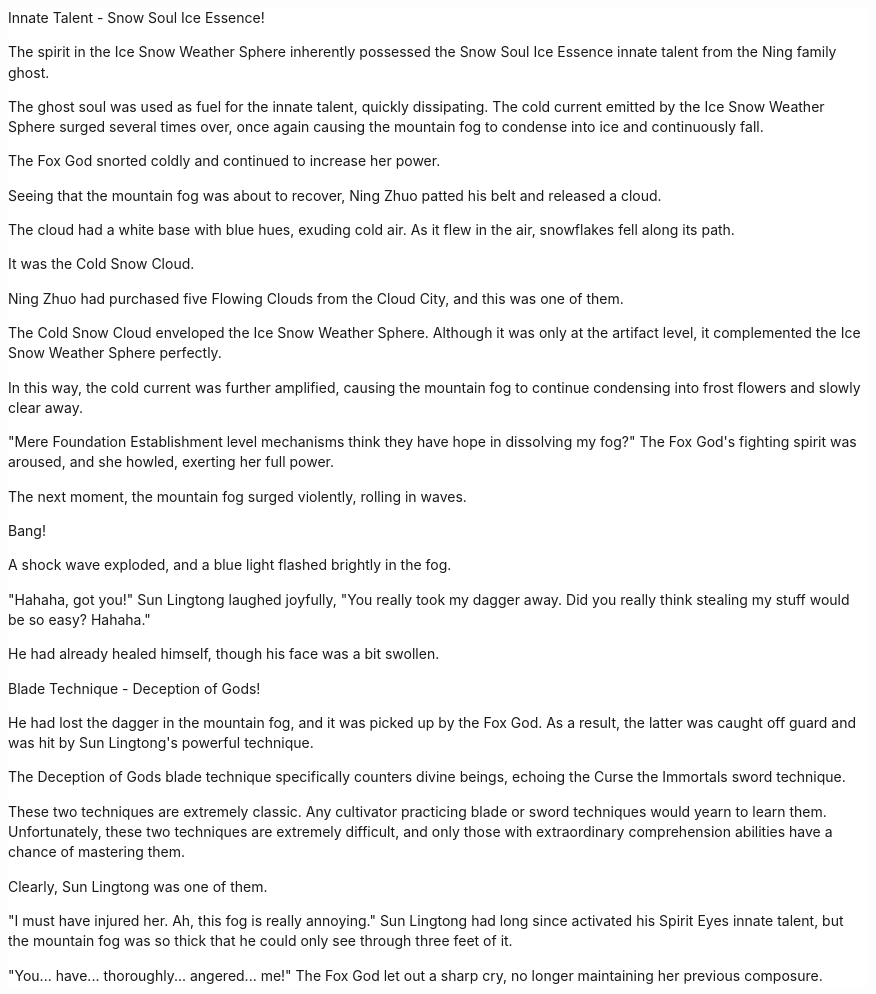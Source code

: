 Innate Talent - Snow Soul Ice Essence!

The spirit in the Ice Snow Weather Sphere inherently possessed the Snow Soul Ice Essence innate talent from the Ning family ghost.

The ghost soul was used as fuel for the innate talent, quickly dissipating. The cold current emitted by the Ice Snow Weather Sphere surged several times over, once again causing the mountain fog to condense into ice and continuously fall.

The Fox God snorted coldly and continued to increase her power.

Seeing that the mountain fog was about to recover, Ning Zhuo patted his belt and released a cloud.

The cloud had a white base with blue hues, exuding cold air. As it flew in the air, snowflakes fell along its path.

It was the Cold Snow Cloud.

Ning Zhuo had purchased five Flowing Clouds from the Cloud City, and this was one of them.

The Cold Snow Cloud enveloped the Ice Snow Weather Sphere. Although it was only at the artifact level, it complemented the Ice Snow Weather Sphere perfectly.

In this way, the cold current was further amplified, causing the mountain fog to continue condensing into frost flowers and slowly clear away.

"Mere Foundation Establishment level mechanisms think they have hope in dissolving my fog?" The Fox God's fighting spirit was aroused, and she howled, exerting her full power.

The next moment, the mountain fog surged violently, rolling in waves.

Bang!

A shock wave exploded, and a blue light flashed brightly in the fog.

"Hahaha, got you!" Sun Lingtong laughed joyfully, "You really took my dagger away. Did you really think stealing my stuff would be so easy? Hahaha."

He had already healed himself, though his face was a bit swollen.

Blade Technique - Deception of Gods!

He had lost the dagger in the mountain fog, and it was picked up by the Fox God. As a result, the latter was caught off guard and was hit by Sun Lingtong's powerful technique.

The Deception of Gods blade technique specifically counters divine beings, echoing the Curse the Immortals sword technique.

These two techniques are extremely classic. Any cultivator practicing blade or sword techniques would yearn to learn them. Unfortunately, these two techniques are extremely difficult, and only those with extraordinary comprehension abilities have a chance of mastering them.

Clearly, Sun Lingtong was one of them.

"I must have injured her. Ah, this fog is really annoying." Sun Lingtong had long since activated his Spirit Eyes innate talent, but the mountain fog was so thick that he could only see through three feet of it.

"You... have... thoroughly... angered... me!" The Fox God let out a sharp cry, no longer maintaining her previous composure.
